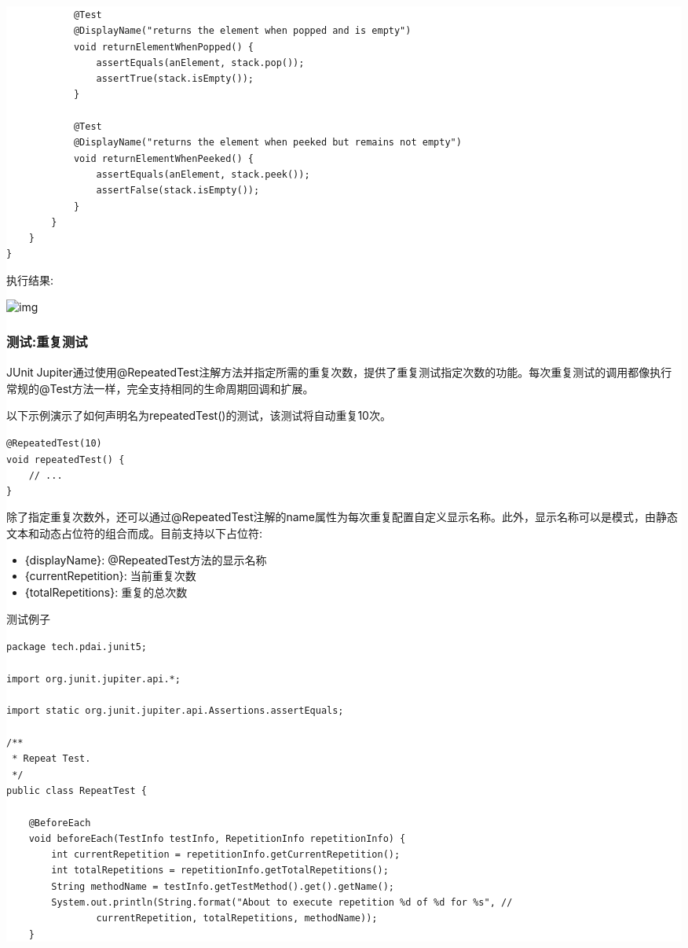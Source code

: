                 @Test
                @DisplayName("returns the element when popped and is empty")
                void returnElementWhenPopped() {
                    assertEquals(anElement, stack.pop());
                    assertTrue(stack.isEmpty());
                }
    
                @Test
                @DisplayName("returns the element when peeked but remains not empty")
                void returnElementWhenPeeked() {
                    assertEquals(anElement, stack.peek());
                    assertFalse(stack.isEmpty());
                }
            }
        }
    }
    

执行结果:

![img](https://cdn.jsdelivr.net/gh/willpast/image/blog/ka_java/dev-ut-6.png)

### 测试:重复测试

JUnit
Jupiter通过使用@RepeatedTest注解方法并指定所需的重复次数，提供了重复测试指定次数的功能。每次重复测试的调用都像执行常规的@Test方法一样，完全支持相同的生命周期回调和扩展。

以下示例演示了如何声明名为repeatedTest()的测试，该测试将自动重复10次。

    
    
    @RepeatedTest(10)
    void repeatedTest() {
        // ...
    }
    

除了指定重复次数外，还可以通过@RepeatedTest注解的name属性为每次重复配置自定义显示名称。此外，显示名称可以是模式，由静态文本和动态占位符的组合而成。目前支持以下占位符:

  * {displayName}: @RepeatedTest方法的显示名称
  * {currentRepetition}: 当前重复次数
  * {totalRepetitions}: 重复的总次数

测试例子

    
    
    package tech.pdai.junit5;
    
    import org.junit.jupiter.api.*;
    
    import static org.junit.jupiter.api.Assertions.assertEquals;
    
    /**
     * Repeat Test.
     */
    public class RepeatTest {
    
        @BeforeEach
        void beforeEach(TestInfo testInfo, RepetitionInfo repetitionInfo) {
            int currentRepetition = repetitionInfo.getCurrentRepetition();
            int totalRepetitions = repetitionInfo.getTotalRepetitions();
            String methodName = testInfo.getTestMethod().get().getName();
            System.out.println(String.format("About to execute repetition %d of %d for %s", //
                    currentRepetition, totalRepetitions, methodName));
        }
    